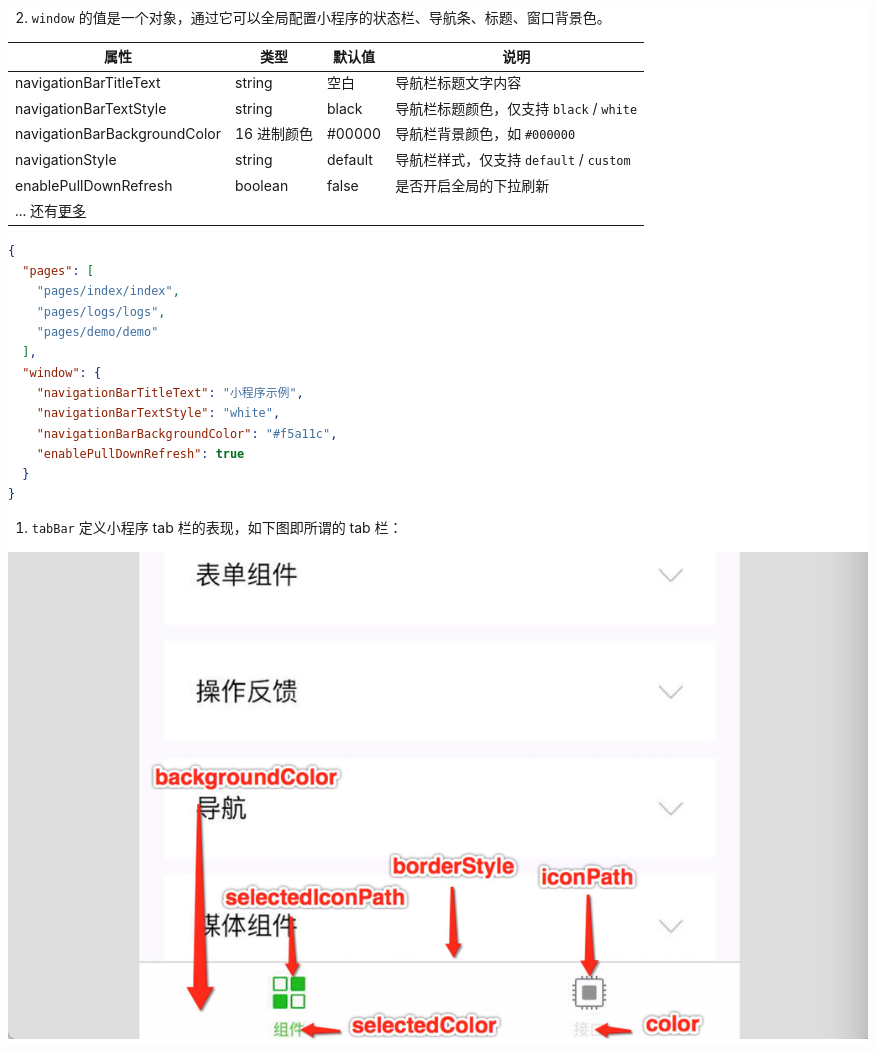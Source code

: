 2. `window` 的值是一个对象，通过它可以全局配置小程序的状态栏、导航条、标题、窗口背景色。

| 属性 | 类型        | 默认值  | 说明       |
| ---------- | ----------- | ------- | ------- |
| navigationBarTitleText  | string   | 空白   | 导航栏标题文字内容                       |
| navigationBarTextStyle | string      | black   | 导航栏标题颜色，仅支持 `black` / `white` |
| navigationBarBackgroundColor | 16 进制颜色 | #00000  | 导航栏背景颜色，如 `#000000`             |
| navigationStyle | string      | default | 导航栏样式，仅支持 `default` / `custom`  |
| enablePullDownRefresh  | boolean     | false   | 是否开启全局的下拉刷新                   |
| ... 还有[更多](https://developers.weixin.qq.com/miniprogram/dev/reference/configuration/app.html#window) |             |         |                                          |

```json
{
  "pages": [
    "pages/index/index",
    "pages/logs/logs",
    "pages/demo/demo"
  ],
  "window": {
    "navigationBarTitleText": "小程序示例",
    "navigationBarTextStyle": "white",
    "navigationBarBackgroundColor": "#f5a11c",
    "enablePullDownRefresh": true
  }
}
```

1. `tabBar` 定义小程序 tab 栏的表现，如下图即所谓的 tab 栏：

![](./assets/development/picture_13.jpg)
